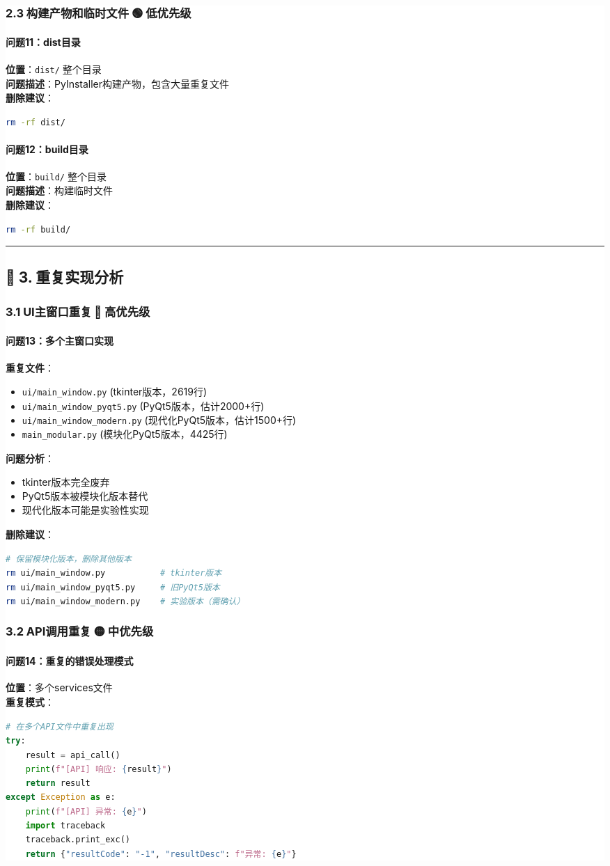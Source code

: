 ### 2.3 构建产物和临时文件 🟢 低优先级

#### 问题11：dist目录
**位置**：`dist/` 整个目录  
**问题描述**：PyInstaller构建产物，包含大量重复文件  
**删除建议**：
```bash
rm -rf dist/
```

#### 问题12：build目录  
**位置**：`build/` 整个目录  
**问题描述**：构建临时文件  
**删除建议**：
```bash
rm -rf build/
```

---

## 🔄 3. 重复实现分析

### 3.1 UI主窗口重复 🔴 高优先级

#### 问题13：多个主窗口实现
**重复文件**：
- `ui/main_window.py` (tkinter版本，2619行)
- `ui/main_window_pyqt5.py` (PyQt5版本，估计2000+行)  
- `ui/main_window_modern.py` (现代化PyQt5版本，估计1500+行)
- `main_modular.py` (模块化PyQt5版本，4425行)

**问题分析**：
- tkinter版本完全废弃
- PyQt5版本被模块化版本替代
- 现代化版本可能是实验性实现

**删除建议**：
```bash
# 保留模块化版本，删除其他版本
rm ui/main_window.py           # tkinter版本
rm ui/main_window_pyqt5.py     # 旧PyQt5版本  
rm ui/main_window_modern.py    # 实验版本（需确认）
```

### 3.2 API调用重复 🟡 中优先级

#### 问题14：重复的错误处理模式
**位置**：多个services文件  
**重复模式**：
```python
# 在多个API文件中重复出现
try:
    result = api_call()
    print(f"[API] 响应: {result}")
    return result
except Exception as e:
    print(f"[API] 异常: {e}")
    import traceback
    traceback.print_exc()
    return {"resultCode": "-1", "resultDesc": f"异常: {e}"}
```
